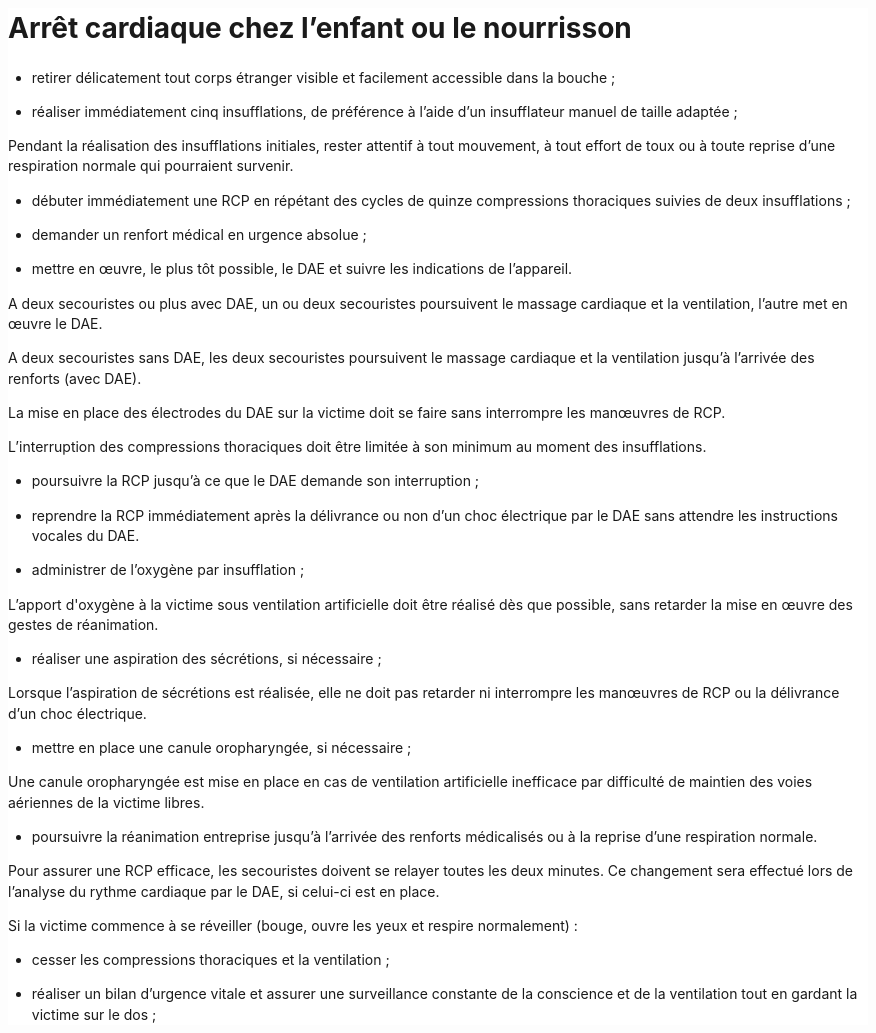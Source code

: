 # Arrêt cardiaque chez l’enfant ou le nourrisson 

  - retirer délicatement tout corps étranger visible et facilement accessible dans la bouche ;

  - réaliser immédiatement cinq insufflations, de préférence à l’aide d’un insufflateur manuel de taille adaptée ;

Pendant la réalisation des insufflations initiales, rester attentif à tout mouvement, à tout effort de toux ou à toute reprise d’une respiration normale qui pourraient survenir.

  - débuter immédiatement une RCP en répétant des cycles de quinze compressions thoraciques suivies de deux insufflations ;

  - demander un renfort médical en urgence absolue ;

  - mettre en œuvre, le plus tôt possible, le DAE et suivre les indications de l’appareil.

A deux secouristes ou plus avec DAE, un ou deux secouristes poursuivent le massage cardiaque et la ventilation, l’autre met en œuvre le DAE.

A deux secouristes sans DAE, les deux secouristes poursuivent le massage cardiaque et la ventilation jusqu’à l’arrivée des renforts (avec DAE).

La mise en place des électrodes du DAE sur la victime doit se faire sans interrompre les manœuvres de RCP.

L’interruption des compressions thoraciques doit être limitée à son minimum au moment des insufflations.

  - poursuivre la RCP jusqu’à ce que le DAE demande son interruption ;

  - reprendre la RCP immédiatement après la délivrance ou non d’un choc électrique par le DAE sans attendre les instructions vocales du DAE.

  - administrer de l’oxygène par insufflation ;

L’apport d'oxygène à la victime sous ventilation artificielle doit être réalisé dès que possible, sans retarder la mise en œuvre des gestes de réanimation.

  - réaliser une aspiration des sécrétions, si nécessaire ;

Lorsque l’aspiration de sécrétions est réalisée, elle ne doit pas retarder ni interrompre les manœuvres de RCP ou la délivrance d’un choc électrique.

  - mettre en place une canule oropharyngée, si nécessaire ;

Une canule oropharyngée est mise en place en cas de ventilation artificielle inefficace par difficulté de maintien des voies aériennes de la victime libres.

  - poursuivre la réanimation entreprise jusqu’à l’arrivée des renforts médicalisés ou à la reprise d’une respiration normale.

Pour assurer une RCP efficace, les secouristes doivent se relayer toutes les deux minutes. Ce changement sera effectué lors de l’analyse du rythme cardiaque par le DAE, si celui-ci est en place.

Si la victime commence à se réveiller (bouge, ouvre les yeux et respire normalement) :

  - cesser les compressions thoraciques et la ventilation ;

  - réaliser un bilan d’urgence vitale et assurer une surveillance constante de la conscience et de la ventilation tout en gardant la victime sur le dos ;
